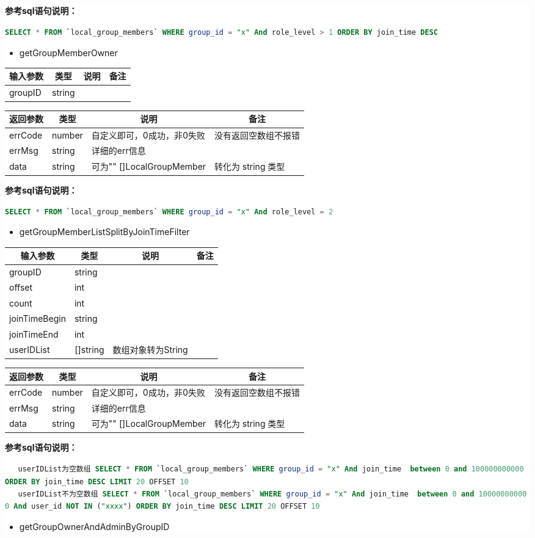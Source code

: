 **参考sql语句说明：**
```sql
SELECT * FROM `local_group_members` WHERE group_id = "x" And role_level > 1 ORDER BY join_time DESC
```

- getGroupMemberOwner

| 输入参数     | 类型                                                         | 说明 |备注|
| --------- | ------------------------------------------------------------ | ----- |-----------------------|
| groupID     |string                                       |   ||

| 返回参数     | 类型                                                         | 说明 |备注|
| --------- | ------------------------------------------------------------ | ----- |-----------------------|
| errCode      | number                                         | 自定义即可，0成功，非0失败|没有返回空数组不报错|
| errMsg     | string                                          | 详细的err信息 ||
| data      | string                                          | 可为"" []LocalGroupMember |转化为 string 类型|

**参考sql语句说明：**
```sql
SELECT * FROM `local_group_members` WHERE group_id = "x" And role_level = 2
```

- getGroupMemberListSplitByJoinTimeFilter

| 输入参数     | 类型                                                         | 说明 |备注|
| --------- | ------------------------------------------------------------ | ----- |-----------------------|
| groupID     |string                                       |   ||
| offset      |int                                       |   ||
| count       |int                                       |   ||
| joinTimeBegin     |string                                       |   ||
| joinTimeEnd     |int                                       |   ||
| userIDList     |[]string                                       | 数组对象转为String  ||

| 返回参数     | 类型                                                         | 说明 |备注|
| --------- | ------------------------------------------------------------ | ----- |-----------------------|
| errCode      | number                                         | 自定义即可，0成功，非0失败|没有返回空数组不报错|
| errMsg     | string                                          | 详细的err信息 ||
| data      | string                                          | 可为"" []LocalGroupMember |转化为 string 类型|

**参考sql语句说明：**
```sql
   userIDList为空数组 SELECT * FROM `local_group_members` WHERE group_id = "x" And join_time  between 0 and 100000000000  ORDER BY join_time DESC LIMIT 20 OFFSET 10
   userIDList不为空数组 SELECT * FROM `local_group_members` WHERE group_id = "x" And join_time  between 0 and 100000000000 And user_id NOT IN ("xxxx") ORDER BY join_time DESC LIMIT 20 OFFSET 10
```

- getGroupOwnerAndAdminByGroupID
